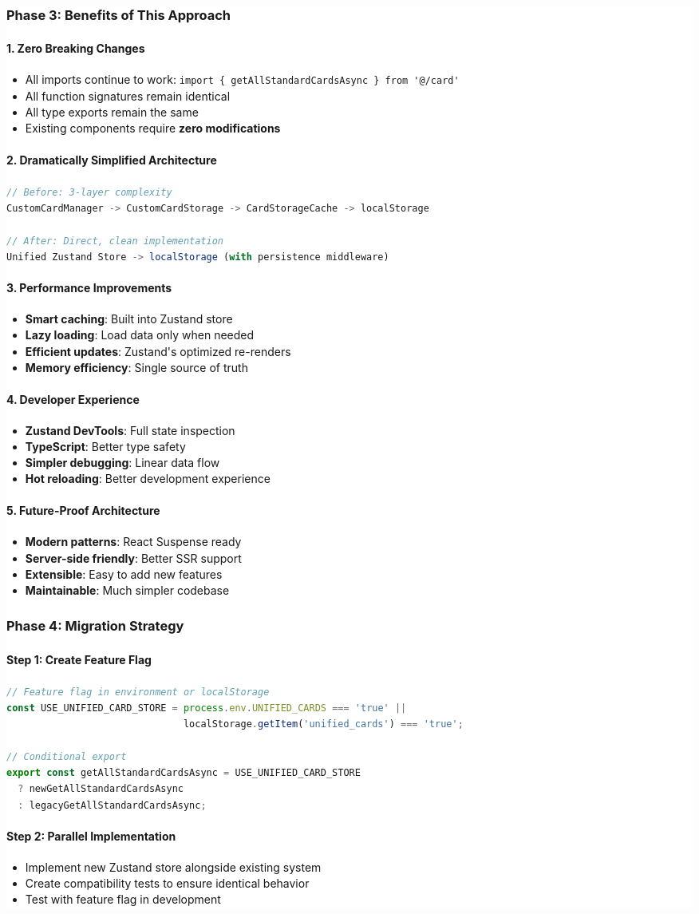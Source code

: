 ### Phase 3: Benefits of This Approach

#### 1. **Zero Breaking Changes**
- All imports continue to work: `import { getAllStandardCardsAsync } from '@/card'`
- All function signatures remain identical
- All type exports remain the same
- Existing components require **zero modifications**

#### 2. **Dramatically Simplified Architecture**
```typescript
// Before: 3-layer complexity
CustomCardManager -> CustomCardStorage -> CardStorageCache -> localStorage

// After: Direct, clean implementation  
Unified Zustand Store -> localStorage (with persistence middleware)
```

#### 3. **Performance Improvements**
- **Smart caching**: Built into Zustand store
- **Lazy loading**: Load data only when needed
- **Efficient updates**: Zustand's optimized re-renders
- **Memory efficiency**: Single source of truth

#### 4. **Developer Experience**
- **Zustand DevTools**: Full state inspection
- **TypeScript**: Better type safety
- **Simpler debugging**: Linear data flow
- **Hot reloading**: Better development experience

#### 5. **Future-Proof Architecture**
- **Modern patterns**: React Suspense ready
- **Server-side friendly**: Better SSR support  
- **Extensible**: Easy to add new features
- **Maintainable**: Much simpler codebase

### Phase 4: Migration Strategy

#### Step 1: Create Feature Flag
```typescript
// Feature flag in environment or localStorage
const USE_UNIFIED_CARD_STORE = process.env.UNIFIED_CARDS === 'true' || 
                               localStorage.getItem('unified_cards') === 'true';

// Conditional export
export const getAllStandardCardsAsync = USE_UNIFIED_CARD_STORE 
  ? newGetAllStandardCardsAsync 
  : legacyGetAllStandardCardsAsync;
```

#### Step 2: Parallel Implementation
- Implement new Zustand store alongside existing system
- Create compatibility tests to ensure identical behavior
- Test with feature flag in development
